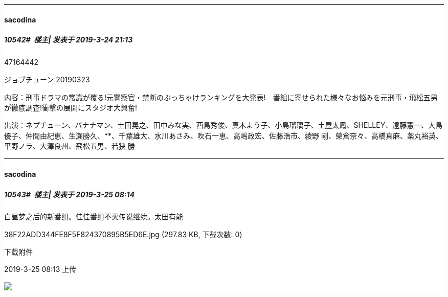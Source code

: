 





-----

####  sacodina  
##### 10542#         楼主| 发表于 2019-3-24 21:13




47164442


ジョブチューン 20190323


内容：刑事ドラマの常識が覆る!元警察官・禁断のぶっちゃけランキングを大発表!　番組に寄せられた様々なお悩みを元刑事・飛松五男が徹底調査!衝撃の展開にスタジオ大興奮!

出演：ネプチューン、バナナマン、土田晃之、田中みな実、西島秀俊、真木よう子、小島瑠璃子、土屋太鳳、SHELLEY、遠藤憲一、大島優子、仲間由紀恵、生瀬勝久、**、千葉雄大、水川あさみ、吹石一恵、高嶋政宏、佐藤浩市、綾野 剛、榮倉奈々、高橋真麻、薬丸裕英、平野ノラ、大澤良州、飛松五男、若狭 勝








-----

####  sacodina  
##### 10543#         楼主| 发表于 2019-3-25 08:14




白昼梦之后的新番组。佳佳番组不灭传说继续。太田有能






38F22ADD344FE8F5F824370895B5ED6E.jpg
(297.83 KB, 下载次数: 0)




下载附件


2019-3-25 08:13 上传









<img src="https://img.saraba1st.com/forum/201903/25/081356bpogr00p0rhgku0p.jpg" referrerpolicy="no-referrer">






